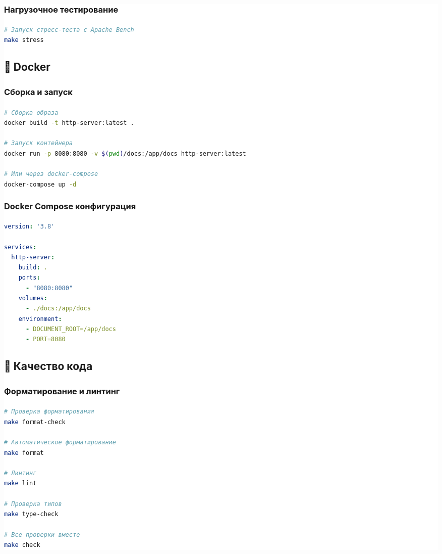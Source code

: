 ### Нагрузочное тестирование
```bash
# Запуск стресс-теста с Apache Bench
make stress
```

## 🐳 Docker

### Сборка и запуск

```bash
# Сборка образа
docker build -t http-server:latest .

# Запуск контейнера
docker run -p 8080:8080 -v $(pwd)/docs:/app/docs http-server:latest

# Или через docker-compose
docker-compose up -d
```

### Docker Compose конфигурация

```yaml
version: '3.8'

services:
  http-server:
    build: .
    ports:
      - "8080:8080"
    volumes:
      - ./docs:/app/docs
    environment:
      - DOCUMENT_ROOT=/app/docs
      - PORT=8080
```

## 🧹 Качество кода

### Форматирование и линтинг

```bash
# Проверка форматирования
make format-check

# Автоматическое форматирование
make format

# Линтинг
make lint

# Проверка типов
make type-check

# Все проверки вместе
make check
```

